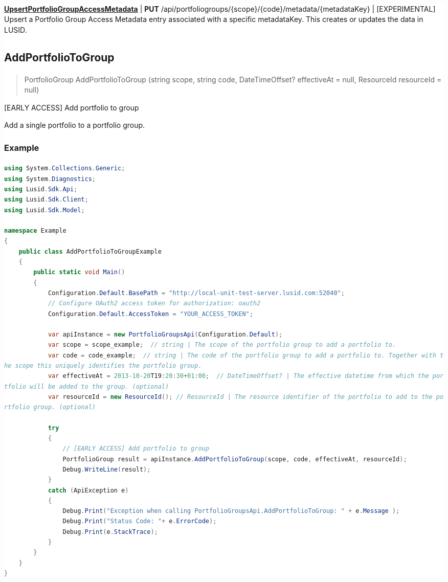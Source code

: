 [**UpsertPortfolioGroupAccessMetadata**](PortfolioGroupsApi.md#upsertportfoliogroupaccessmetadata) | **PUT** /api/portfoliogroups/{scope}/{code}/metadata/{metadataKey} | [EXPERIMENTAL] Upsert a Portfolio Group Access Metadata entry associated with a specific metadataKey. This creates or updates the data in LUSID.



## AddPortfolioToGroup

> PortfolioGroup AddPortfolioToGroup (string scope, string code, DateTimeOffset? effectiveAt = null, ResourceId resourceId = null)

[EARLY ACCESS] Add portfolio to group

Add a single portfolio to a portfolio group.

### Example

```csharp
using System.Collections.Generic;
using System.Diagnostics;
using Lusid.Sdk.Api;
using Lusid.Sdk.Client;
using Lusid.Sdk.Model;

namespace Example
{
    public class AddPortfolioToGroupExample
    {
        public static void Main()
        {
            Configuration.Default.BasePath = "http://local-unit-test-server.lusid.com:52040";
            // Configure OAuth2 access token for authorization: oauth2
            Configuration.Default.AccessToken = "YOUR_ACCESS_TOKEN";

            var apiInstance = new PortfolioGroupsApi(Configuration.Default);
            var scope = scope_example;  // string | The scope of the portfolio group to add a portfolio to.
            var code = code_example;  // string | The code of the portfolio group to add a portfolio to. Together with the scope this uniquely identifies the portfolio group.
            var effectiveAt = 2013-10-20T19:20:30+01:00;  // DateTimeOffset? | The effective datetime from which the portfolio will be added to the group. (optional) 
            var resourceId = new ResourceId(); // ResourceId | The resource identifier of the portfolio to add to the portfolio group. (optional) 

            try
            {
                // [EARLY ACCESS] Add portfolio to group
                PortfolioGroup result = apiInstance.AddPortfolioToGroup(scope, code, effectiveAt, resourceId);
                Debug.WriteLine(result);
            }
            catch (ApiException e)
            {
                Debug.Print("Exception when calling PortfolioGroupsApi.AddPortfolioToGroup: " + e.Message );
                Debug.Print("Status Code: "+ e.ErrorCode);
                Debug.Print(e.StackTrace);
            }
        }
    }
}
```
